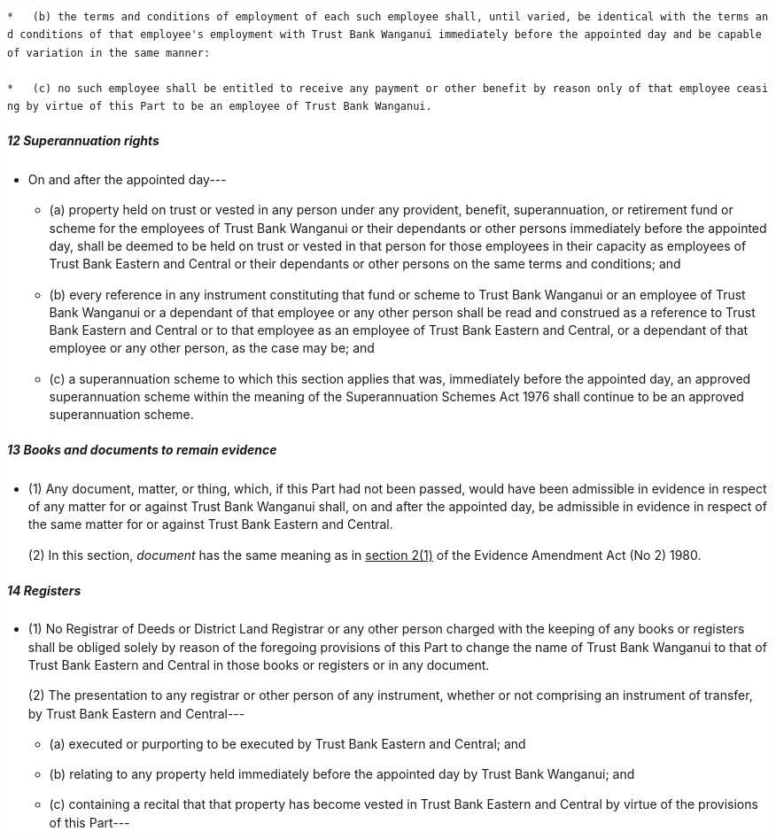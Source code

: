     *   (b) the terms and conditions of employment of each such employee shall, until varied, be identical with the terms and conditions of that employee's employment with Trust Bank Wanganui immediately before the appointed day and be capable of variation in the same manner:
    
    *   (c) no such employee shall be entitled to receive any payment or other benefit by reason only of that employee ceasing by virtue of this Part to be an employee of Trust Bank Wanganui.
    
    

##### 12 Superannuation rights
    
*   On and after the appointed day---
        
    *   (a) property held on trust or vested in any person under any provident, benefit, superannuation, or retirement fund or scheme for the employees of Trust Bank Wanganui or their dependants or other persons immediately before the appointed day, shall be deemed to be held on trust or vested in that person for those employees in their capacity as employees of Trust Bank Eastern and Central or their dependants or other persons on the same terms and conditions; and
    
    *   (b) every reference in any instrument constituting that fund or scheme to Trust Bank Wanganui or an employee of Trust Bank Wanganui or a dependant of that employee or any other person shall be read and construed as a reference to Trust Bank Eastern and Central or to that employee as an employee of Trust Bank Eastern and Central, or a dependant of that employee or any other person, as the case may be; and
    
    *   (c) a superannuation scheme to which this section applies that was, immediately before the appointed day, an approved superannuation scheme within the meaning of the Superannuation Schemes Act 1976 shall continue to be an approved superannuation scheme.
    
    

##### 13 Books and documents to remain evidence
    
*   (1) Any document, matter, or thing, which, if this Part had not been passed, would have been admissible in evidence in respect of any matter for or against Trust Bank Wanganui shall, on and after the appointed day, be admissible in evidence in respect of the same matter for or against Trust Bank Eastern and Central.
    
    (2) In this section, _document_ has the same meaning as in [section 2(1)][35] of the Evidence Amendment Act (No 2) 1980\.

##### 14 Registers
    
*   (1) No Registrar of Deeds or District Land Registrar or any other person charged with the keeping of any books or registers shall be obliged solely by reason of the foregoing provisions of this Part to change the name of Trust Bank Wanganui to that of Trust Bank Eastern and Central in those books or registers or in any document.
    
    (2) The presentation to any registrar or other person of any instrument, whether or not comprising an instrument of transfer, by Trust Bank Eastern and Central---
        
    *   (a) executed or purporting to be executed by Trust Bank Eastern and Central; and
    
    *   (b) relating to any property held immediately before the appointed day by Trust Bank Wanganui; and
    
    *   (c) containing a recital that that property has become vested in Trust Bank Eastern and Central by virtue of the provisions of this Part---
    

[0]: http://www.legislation.govt.nz/act/public/1988/0107/latest/link.aspx?id=DLM2998524
[1]: http://www.legislation.govt.nz/act/public/1988/0107/latest/whole.html#DLM133224
[2]: http://www.legislation.govt.nz/act/public/1988/0107/latest/whole.html#DLM133226
[3]: http://www.legislation.govt.nz/act/public/1988/0107/latest/whole.html#DLM133227
[4]: http://www.legislation.govt.nz/act/public/1988/0107/latest/whole.html#DLM133228
[5]: http://www.legislation.govt.nz/act/public/1988/0107/latest/whole.html#DLM133229
[6]: http://www.legislation.govt.nz/act/public/1988/0107/latest/whole.html#DLM133230
[7]: http://www.legislation.govt.nz/act/public/1988/0107/latest/whole.html#DLM133232
[8]: http://www.legislation.govt.nz/act/public/1988/0107/latest/whole.html#DLM133234
[9]: http://www.legislation.govt.nz/act/public/1988/0107/latest/whole.html#DLM133235
[10]: http://www.legislation.govt.nz/act/public/1988/0107/latest/whole.html#DLM133239
[11]: http://www.legislation.govt.nz/act/public/1988/0107/latest/whole.html#DLM133240
[12]: http://www.legislation.govt.nz/act/public/1988/0107/latest/whole.html#DLM133263
[13]: http://www.legislation.govt.nz/act/public/1988/0107/latest/whole.html#DLM133264
[14]: http://www.legislation.govt.nz/act/public/1988/0107/latest/whole.html#DLM133265
[15]: http://www.legislation.govt.nz/act/public/1988/0107/latest/whole.html#DLM133266
[16]: http://www.legislation.govt.nz/act/public/1988/0107/latest/whole.html#DLM133267
[17]: http://www.legislation.govt.nz/act/public/1988/0107/latest/whole.html#DLM133268
[18]: http://www.legislation.govt.nz/act/public/1988/0107/latest/whole.html#DLM133269
[19]: http://www.legislation.govt.nz/act/public/1988/0107/latest/whole.html#DLM133270
[20]: http://www.legislation.govt.nz/act/public/1988/0107/latest/whole.html#DLM133271
[21]: http://www.legislation.govt.nz/act/public/1988/0107/latest/whole.html#DLM133272
[22]: http://www.legislation.govt.nz/act/public/1988/0107/latest/whole.html#DLM133273
[23]: http://www.legislation.govt.nz/act/public/1988/0107/latest/whole.html#DLM133277
[24]: http://www.legislation.govt.nz/act/public/1988/0107/latest/whole.html#DLM133279
[25]: http://www.legislation.govt.nz/act/public/1988/0107/latest/link.aspx?id=DLM125661
[26]: http://www.legislation.govt.nz/act/public/1988/0107/latest/link.aspx?id=DLM136170
[27]: http://www.legislation.govt.nz/act/public/1988/0107/latest/link.aspx?id=DLM110110
[28]: http://www.legislation.govt.nz/act/public/1988/0107/latest/link.aspx?id=DLM4034653
[29]: http://www.legislation.govt.nz/act/public/1988/0107/latest/link.aspx?id=DLM1512300
[30]: http://www.legislation.govt.nz/act/public/1988/0107/latest/link.aspx?id=DLM446000
[31]: http://www.legislation.govt.nz/act/public/1988/0107/latest/link.aspx?id=DLM1523176
[32]: http://www.legislation.govt.nz/act/public/1988/0107/latest/link.aspx?id=DLM163175
[33]: http://www.legislation.govt.nz/act/public/1988/0107/latest/link.aspx?id=DLM125445
[34]: http://www.legislation.govt.nz/act/public/1988/0107/latest/link.aspx?id=DLM269037
[35]: http://www.legislation.govt.nz/act/public/1988/0107/latest/link.aspx?id=DLM35698
[36]: http://www.legislation.govt.nz/act/public/1988/0107/latest/link.aspx?id=DLM265669
[37]: http://www.legislation.govt.nz/act/public/1988/0107/latest/link.aspx?id=DLM277147
[38]: http://www.legislation.govt.nz/act/public/1988/0107/latest/link.aspx?id=DLM213940
[39]: http://www.legislation.govt.nz/act/public/1988/0107/latest/link.aspx?id=DLM125688
[40]: http://www.legislation.govt.nz/act/public/1988/0107/latest/link.aspx?id=DLM125692
[41]: http://www.legislation.govt.nz/act/public/1988/0107/latest/link.aspx?id=DLM125694
[42]: http://www.legislation.govt.nz/act/public/1988/0107/latest/link.aspx?id=DLM125696
[43]: http://www.legislation.govt.nz/act/public/1988/0107/latest/link.aspx?id=DLM96736
[44]: http://www.legislation.govt.nz/act/public/1988/0107/latest/link.aspx?id=DLM2998516
[45]: http://www.legislation.govt.nz/act/public/1988/0107/latest/link.aspx?id=DLM2998515
[46]: http://www.legislation.govt.nz/act/public/1988/0107/latest/link.aspx?id=DLM2998532
[47]: http://www.pco.parliament.govt.nz/editorial-conventions/